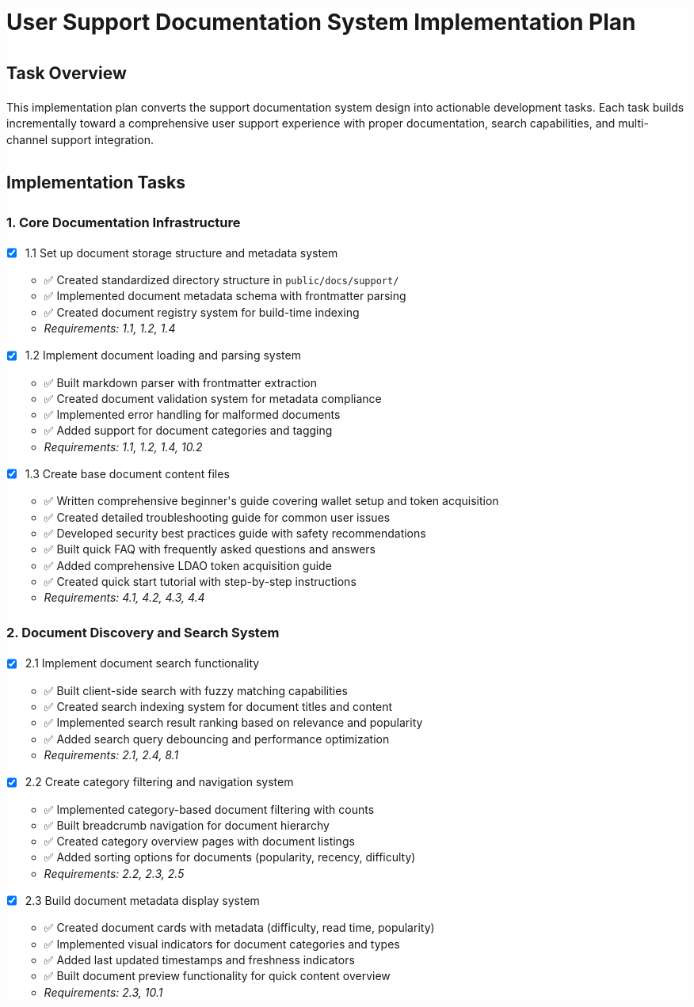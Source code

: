 # User Support Documentation System Implementation Plan

## Task Overview

This implementation plan converts the support documentation system design into actionable development tasks. Each task builds incrementally toward a comprehensive user support experience with proper documentation, search capabilities, and multi-channel support integration.

## Implementation Tasks

### 1. Core Documentation Infrastructure

- [x] 1.1 Set up document storage structure and metadata system
  - ✅ Created standardized directory structure in `public/docs/support/`
  - ✅ Implemented document metadata schema with frontmatter parsing
  - ✅ Created document registry system for build-time indexing
  - _Requirements: 1.1, 1.2, 1.4_

- [x] 1.2 Implement document loading and parsing system
  - ✅ Built markdown parser with frontmatter extraction
  - ✅ Created document validation system for metadata compliance
  - ✅ Implemented error handling for malformed documents
  - ✅ Added support for document categories and tagging
  - _Requirements: 1.1, 1.2, 1.4, 10.2_

- [x] 1.3 Create base document content files
  - ✅ Written comprehensive beginner's guide covering wallet setup and token acquisition
  - ✅ Created detailed troubleshooting guide for common user issues
  - ✅ Developed security best practices guide with safety recommendations
  - ✅ Built quick FAQ with frequently asked questions and answers
  - ✅ Added comprehensive LDAO token acquisition guide
  - ✅ Created quick start tutorial with step-by-step instructions
  - _Requirements: 4.1, 4.2, 4.3, 4.4_

### 2. Document Discovery and Search System

- [x] 2.1 Implement document search functionality
  - ✅ Built client-side search with fuzzy matching capabilities
  - ✅ Created search indexing system for document titles and content
  - ✅ Implemented search result ranking based on relevance and popularity
  - ✅ Added search query debouncing and performance optimization
  - _Requirements: 2.1, 2.4, 8.1_

- [x] 2.2 Create category filtering and navigation system
  - ✅ Implemented category-based document filtering with counts
  - ✅ Built breadcrumb navigation for document hierarchy
  - ✅ Created category overview pages with document listings
  - ✅ Added sorting options for documents (popularity, recency, difficulty)
  - _Requirements: 2.2, 2.3, 2.5_

- [x] 2.3 Build document metadata display system
  - ✅ Created document cards with metadata (difficulty, read time, popularity)
  - ✅ Implemented visual indicators for document categories and types
  - ✅ Added last updated timestamps and freshness indicators
  - ✅ Built document preview functionality for quick content overview
  - _Requirements: 2.3, 10.1_
